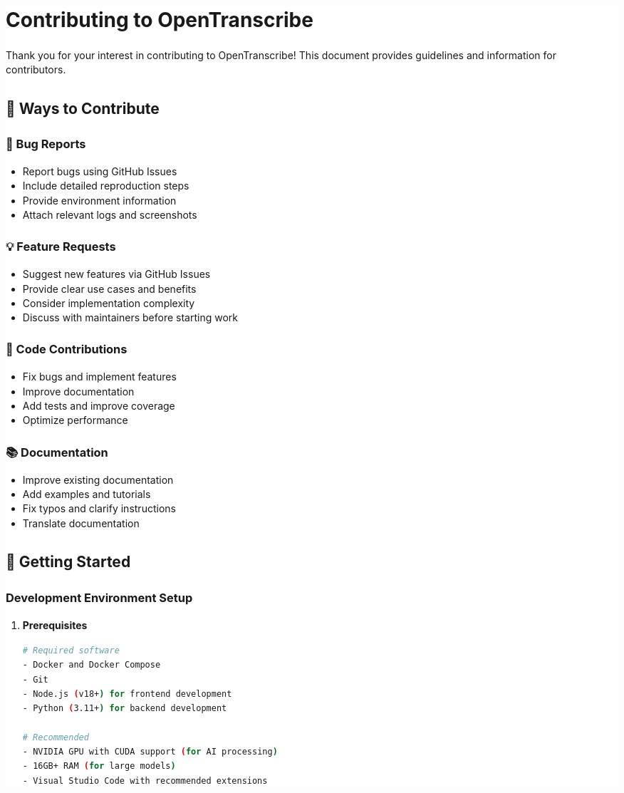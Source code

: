 # Contributing to OpenTranscribe

Thank you for your interest in contributing to OpenTranscribe! This document provides guidelines and information for contributors.

## 🌟 Ways to Contribute

### 🐛 Bug Reports
- Report bugs using GitHub Issues
- Include detailed reproduction steps
- Provide environment information
- Attach relevant logs and screenshots

### 💡 Feature Requests
- Suggest new features via GitHub Issues
- Provide clear use cases and benefits
- Consider implementation complexity
- Discuss with maintainers before starting work

### 🔧 Code Contributions
- Fix bugs and implement features
- Improve documentation
- Add tests and improve coverage
- Optimize performance

### 📚 Documentation
- Improve existing documentation
- Add examples and tutorials
- Fix typos and clarify instructions
- Translate documentation

## 🚀 Getting Started

### Development Environment Setup

1. **Prerequisites**
   ```bash
   # Required software
   - Docker and Docker Compose
   - Git
   - Node.js (v18+) for frontend development
   - Python (3.11+) for backend development
   
   # Recommended
   - NVIDIA GPU with CUDA support (for AI processing)
   - 16GB+ RAM (for large models)
   - Visual Studio Code with recommended extensions
   ```
